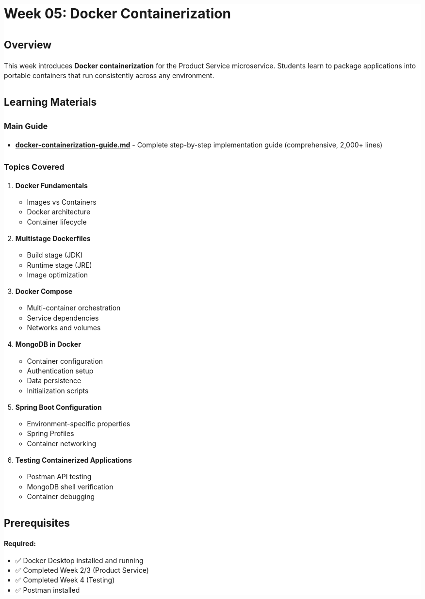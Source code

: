 # Week 05: Docker Containerization

## Overview

This week introduces **Docker containerization** for the Product Service microservice. Students learn to package applications into portable containers that run consistently across any environment.

## Learning Materials

### Main Guide
- **[docker-containerization-guide.md](docker-containerization-guide.md)** - Complete step-by-step implementation guide (comprehensive, 2,000+ lines)

### Topics Covered

1. **Docker Fundamentals**
   - Images vs Containers
   - Docker architecture
   - Container lifecycle

2. **Multistage Dockerfiles**
   - Build stage (JDK)
   - Runtime stage (JRE)
   - Image optimization

3. **Docker Compose**
   - Multi-container orchestration
   - Service dependencies
   - Networks and volumes

4. **MongoDB in Docker**
   - Container configuration
   - Authentication setup
   - Data persistence
   - Initialization scripts

5. **Spring Boot Configuration**
   - Environment-specific properties
   - Spring Profiles
   - Container networking

6. **Testing Containerized Applications**
   - Postman API testing
   - MongoDB shell verification
   - Container debugging

## Prerequisites

**Required:**
- ✅ Docker Desktop installed and running
- ✅ Completed Week 2/3 (Product Service)
- ✅ Completed Week 4 (Testing)
- ✅ Postman installed
